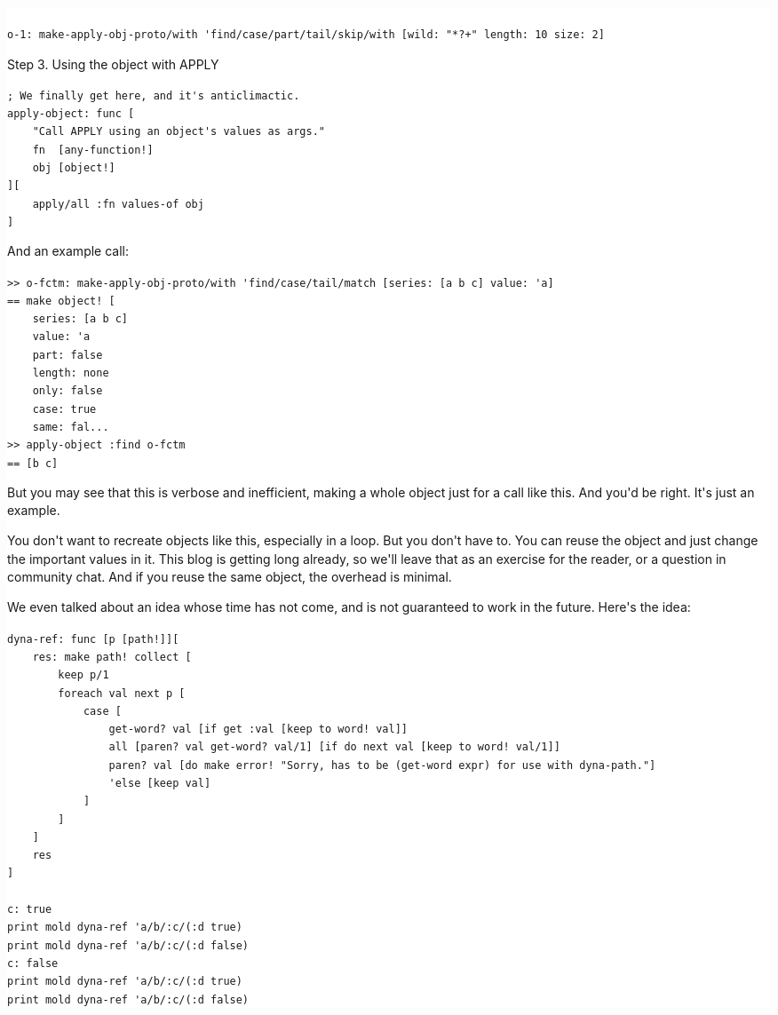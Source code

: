 ```

o-1: make-apply-obj-proto/with 'find/case/part/tail/skip/with [wild: "*?+" length: 10 size: 2]
```

Step 3. Using the object with APPLY

```
; We finally get here, and it's anticlimactic.
apply-object: func [
    "Call APPLY using an object's values as args."
    fn  [any-function!]
    obj [object!]
][
    apply/all :fn values-of obj
]
```

And an example call:

```
>> o-fctm: make-apply-obj-proto/with 'find/case/tail/match [series: [a b c] value: 'a]
== make object! [
    series: [a b c]
    value: 'a
    part: false
    length: none
    only: false
    case: true
    same: fal...
>> apply-object :find o-fctm
== [b c]
```

But you may see that this is verbose and inefficient, making a whole object just for a call like this. And you'd be right. It's just an example.

You don't want to recreate objects like this, especially in a loop. But you don't have to. You can reuse the object and just change the important values in it. This blog is getting long already, so we'll leave that as an exercise for the reader, or a question in community chat. And if you reuse the same object, the overhead is minimal.

We even talked about an idea whose time has not come, and is not guaranteed to work in the future. Here's the idea:

```
dyna-ref: func [p [path!]][
    res: make path! collect [
        keep p/1
        foreach val next p [
            case [
                get-word? val [if get :val [keep to word! val]]
                all [paren? val get-word? val/1] [if do next val [keep to word! val/1]]
                paren? val [do make error! "Sorry, has to be (get-word expr) for use with dyna-path."]
                'else [keep val]
            ]
        ]
    ]
    res
]

c: true
print mold dyna-ref 'a/b/:c/(:d true)
print mold dyna-ref 'a/b/:c/(:d false)
c: false
print mold dyna-ref 'a/b/:c/(:d true)
print mold dyna-ref 'a/b/:c/(:d false)
```